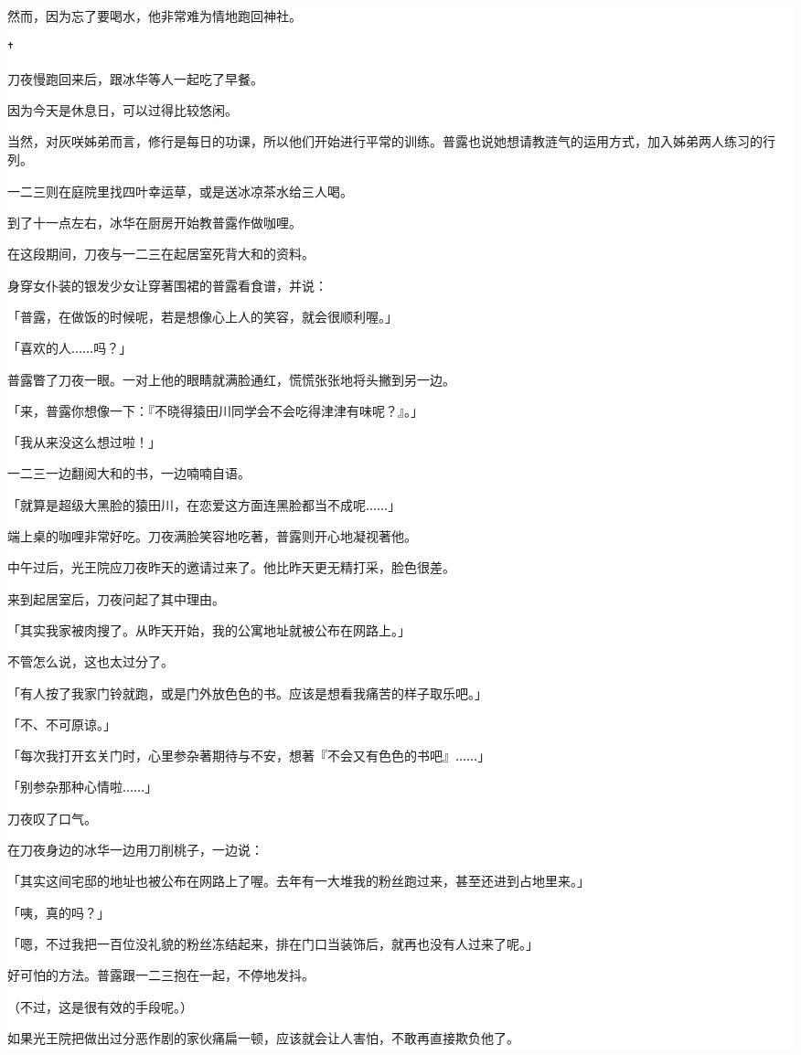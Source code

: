 然而，因为忘了要喝水，他非常难为情地跑回神社。

†

刀夜慢跑回来后，跟冰华等人一起吃了早餐。

因为今天是休息日，可以过得比较悠闲。

当然，对灰咲姊弟而言，修行是每日的功课，所以他们开始进行平常的训练。普露也说她想请教涟气的运用方式，加入姊弟两人练习的行列。

一二三则在庭院里找四叶幸运草，或是送冰凉茶水给三人喝。

到了十一点左右，冰华在厨房开始教普露作做咖哩。

在这段期间，刀夜与一二三在起居室死背大和的资料。

身穿女仆装的银发少女让穿著围裙的普露看食谱，并说：

「普露，在做饭的时候呢，若是想像心上人的笑容，就会很顺利喔。」

「喜欢的人……吗？」

普露瞥了刀夜一眼。一对上他的眼睛就满脸通红，慌慌张张地将头撇到另一边。

「来，普露你想像一下：『不晓得猿田川同学会不会吃得津津有味呢？』。」

「我从来没这么想过啦！」

一二三一边翻阅大和的书，一边喃喃自语。

「就算是超级大黑脸的猿田川，在恋爱这方面连黑脸都当不成呢……」

端上桌的咖哩非常好吃。刀夜满脸笑容地吃著，普露则开心地凝视著他。

中午过后，光王院应刀夜昨天的邀请过来了。他比昨天更无精打采，脸色很差。

来到起居室后，刀夜问起了其中理由。

「其实我家被肉搜了。从昨天开始，我的公寓地址就被公布在网路上。」

不管怎么说，这也太过分了。

「有人按了我家门铃就跑，或是门外放色色的书。应该是想看我痛苦的样子取乐吧。」

「不、不可原谅。」

「每次我打开玄关门时，心里参杂著期待与不安，想著『不会又有色色的书吧』……」

「别参杂那种心情啦……」

刀夜叹了口气。

在刀夜身边的冰华一边用刀削桃子，一边说：

「其实这间宅邸的地址也被公布在网路上了喔。去年有一大堆我的粉丝跑过来，甚至还进到占地里来。」

「咦，真的吗？」

「嗯，不过我把一百位没礼貌的粉丝冻结起来，排在门口当装饰后，就再也没有人过来了呢。」

好可怕的方法。普露跟一二三抱在一起，不停地发抖。

（不过，这是很有效的手段呢。）

如果光王院把做出过分恶作剧的家伙痛扁一顿，应该就会让人害怕，不敢再直接欺负他了。
